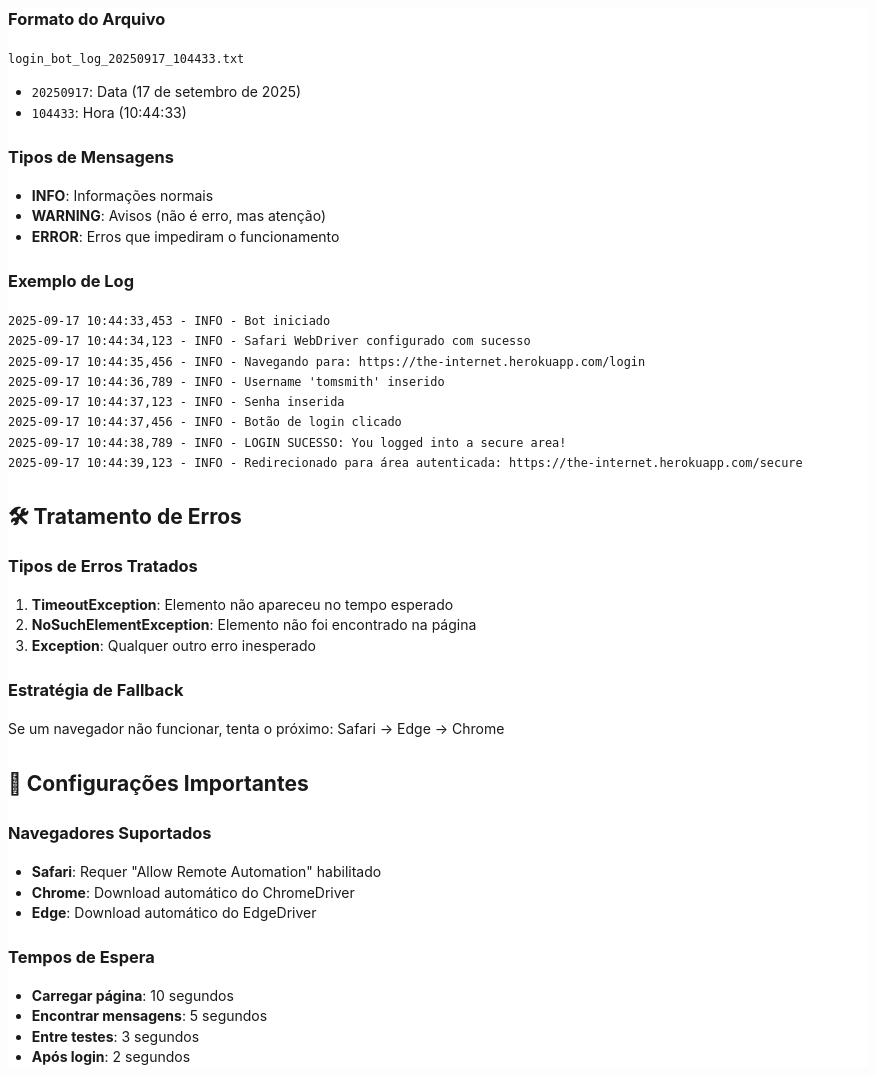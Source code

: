 ### Formato do Arquivo
```
login_bot_log_20250917_104433.txt
```
- `20250917`: Data (17 de setembro de 2025)
- `104433`: Hora (10:44:33)

### Tipos de Mensagens
- **INFO**: Informações normais
- **WARNING**: Avisos (não é erro, mas atenção)
- **ERROR**: Erros que impediram o funcionamento

### Exemplo de Log
```
2025-09-17 10:44:33,453 - INFO - Bot iniciado
2025-09-17 10:44:34,123 - INFO - Safari WebDriver configurado com sucesso
2025-09-17 10:44:35,456 - INFO - Navegando para: https://the-internet.herokuapp.com/login
2025-09-17 10:44:36,789 - INFO - Username 'tomsmith' inserido
2025-09-17 10:44:37,123 - INFO - Senha inserida
2025-09-17 10:44:37,456 - INFO - Botão de login clicado
2025-09-17 10:44:38,789 - INFO - LOGIN SUCESSO: You logged into a secure area!
2025-09-17 10:44:39,123 - INFO - Redirecionado para área autenticada: https://the-internet.herokuapp.com/secure
```

## 🛠️ Tratamento de Erros

### Tipos de Erros Tratados
1. **TimeoutException**: Elemento não apareceu no tempo esperado
2. **NoSuchElementException**: Elemento não foi encontrado na página
3. **Exception**: Qualquer outro erro inesperado

### Estratégia de Fallback
Se um navegador não funcionar, tenta o próximo:
Safari → Edge → Chrome

## 🔧 Configurações Importantes

### Navegadores Suportados
- **Safari**: Requer "Allow Remote Automation" habilitado
- **Chrome**: Download automático do ChromeDriver
- **Edge**: Download automático do EdgeDriver

### Tempos de Espera
- **Carregar página**: 10 segundos
- **Encontrar mensagens**: 5 segundos  
- **Entre testes**: 3 segundos
- **Após login**: 2 segundos
